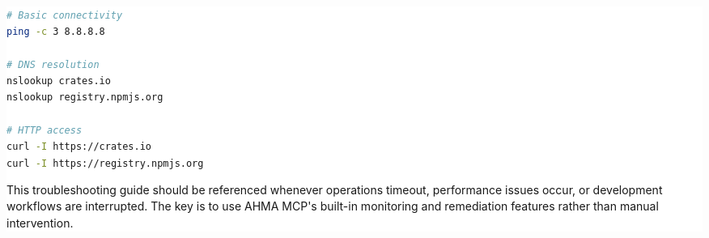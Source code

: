 ```bash
# Basic connectivity
ping -c 3 8.8.8.8

# DNS resolution
nslookup crates.io
nslookup registry.npmjs.org

# HTTP access
curl -I https://crates.io
curl -I https://registry.npmjs.org
```

This troubleshooting guide should be referenced whenever operations timeout, performance issues occur, or development workflows are interrupted. The key is to use AHMA MCP's built-in monitoring and remediation features rather than manual intervention.

